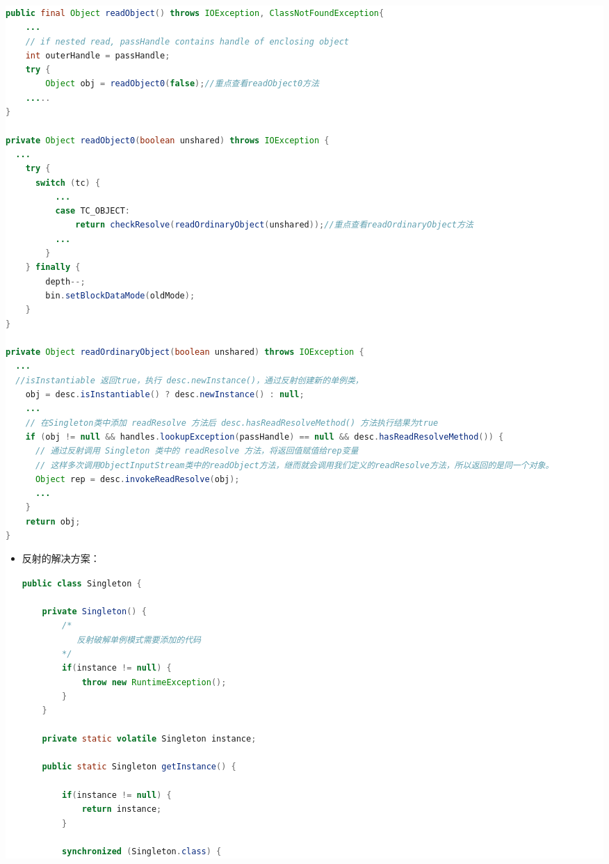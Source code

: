   ```java
  public final Object readObject() throws IOException, ClassNotFoundException{
      ...
      // if nested read, passHandle contains handle of enclosing object
      int outerHandle = passHandle;
      try {
          Object obj = readObject0(false);//重点查看readObject0方法
      .....
  }
      
  private Object readObject0(boolean unshared) throws IOException {
  	...
      try {
  		switch (tc) {
  			...
  			case TC_OBJECT:
  				return checkResolve(readOrdinaryObject(unshared));//重点查看readOrdinaryObject方法
  			...
          }
      } finally {
          depth--;
          bin.setBlockDataMode(oldMode);
      }    
  }
      
  private Object readOrdinaryObject(boolean unshared) throws IOException {
  	...
  	//isInstantiable 返回true，执行 desc.newInstance()，通过反射创建新的单例类，
      obj = desc.isInstantiable() ? desc.newInstance() : null; 
      ...
      // 在Singleton类中添加 readResolve 方法后 desc.hasReadResolveMethod() 方法执行结果为true
      if (obj != null && handles.lookupException(passHandle) == null && desc.hasReadResolveMethod()) {
      	// 通过反射调用 Singleton 类中的 readResolve 方法，将返回值赋值给rep变量
      	// 这样多次调用ObjectInputStream类中的readObject方法，继而就会调用我们定义的readResolve方法，所以返回的是同一个对象。
      	Object rep = desc.invokeReadResolve(obj);
       	...
      }
      return obj;
  }
  ```

- 反射的解决方案：

  ```java
  public class Singleton {
  
      private Singleton() {
          /*
             反射破解单例模式需要添加的代码
          */
          if(instance != null) {
              throw new RuntimeException();
          }
      }
      
      private static volatile Singleton instance;
  
      public static Singleton getInstance() {
  
          if(instance != null) {
              return instance;
          }
  
          synchronized (Singleton.class) {
  ```